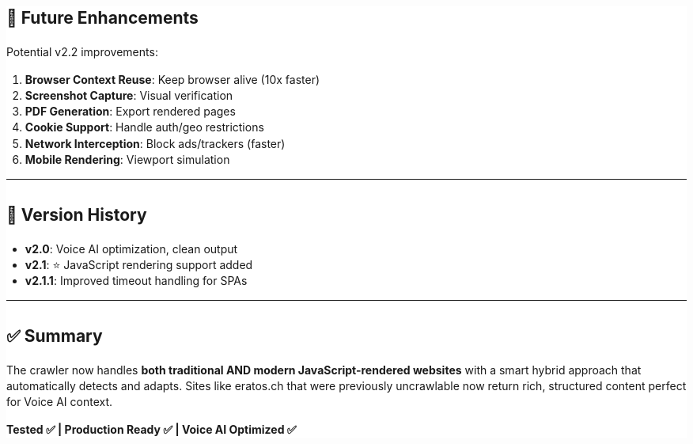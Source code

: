 ## 🔮 Future Enhancements

Potential v2.2 improvements:
1. **Browser Context Reuse**: Keep browser alive (10x faster)
2. **Screenshot Capture**: Visual verification
3. **PDF Generation**: Export rendered pages
4. **Cookie Support**: Handle auth/geo restrictions
5. **Network Interception**: Block ads/trackers (faster)
6. **Mobile Rendering**: Viewport simulation

---

## 📝 Version History

- **v2.0**: Voice AI optimization, clean output
- **v2.1**: ⭐ JavaScript rendering support added
- **v2.1.1**: Improved timeout handling for SPAs

---

## ✅ Summary

The crawler now handles **both traditional AND modern JavaScript-rendered websites** with a smart hybrid approach that automatically detects and adapts. Sites like eratos.ch that were previously uncrawlable now return rich, structured content perfect for Voice AI context.

**Tested ✅ | Production Ready ✅ | Voice AI Optimized ✅**

